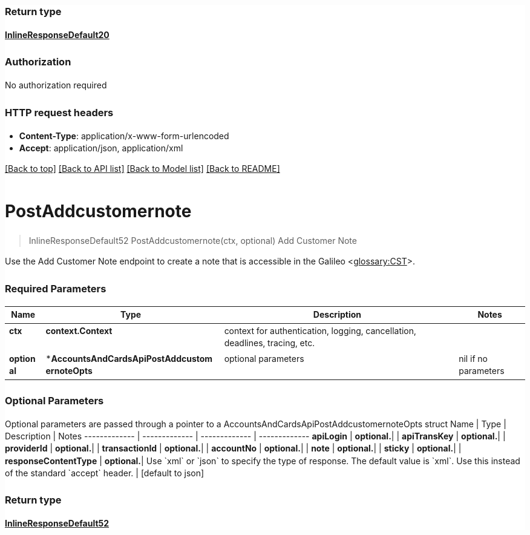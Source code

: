 ### Return type

[**InlineResponseDefault20**](inline_response_default_20.md)

### Authorization

No authorization required

### HTTP request headers

 - **Content-Type**: application/x-www-form-urlencoded
 - **Accept**: application/json, application/xml

[[Back to top]](#) [[Back to API list]](../README.md#documentation-for-api-endpoints) [[Back to Model list]](../README.md#documentation-for-models) [[Back to README]](../README.md)

# **PostAddcustomernote**
> InlineResponseDefault52 PostAddcustomernote(ctx, optional)
Add Customer Note

Use the Add Customer Note endpoint to create a note that is accessible in the Galileo <<glossary:CST>>.

### Required Parameters

Name | Type | Description  | Notes
------------- | ------------- | ------------- | -------------
 **ctx** | **context.Context** | context for authentication, logging, cancellation, deadlines, tracing, etc.
 **optional** | ***AccountsAndCardsApiPostAddcustomernoteOpts** | optional parameters | nil if no parameters

### Optional Parameters
Optional parameters are passed through a pointer to a AccountsAndCardsApiPostAddcustomernoteOpts struct
Name | Type | Description  | Notes
------------- | ------------- | ------------- | -------------
 **apiLogin** | **optional.**|  | 
 **apiTransKey** | **optional.**|  | 
 **providerId** | **optional.**|  | 
 **transactionId** | **optional.**|  | 
 **accountNo** | **optional.**|  | 
 **note** | **optional.**|  | 
 **sticky** | **optional.**|  | 
 **responseContentType** | **optional.**| Use &#x60;xml&#x60; or &#x60;json&#x60; to specify the type of response. The default value is &#x60;xml&#x60;. Use this instead of the standard &#x60;accept&#x60; header. | [default to json]

### Return type

[**InlineResponseDefault52**](inline_response_default_52.md)
